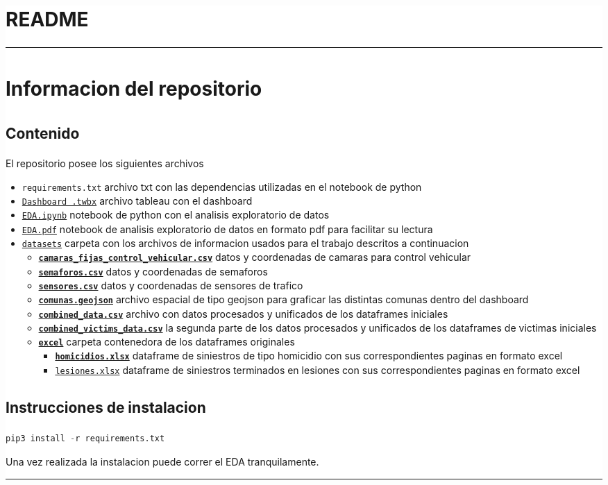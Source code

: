# README

---

# Informacion del repositorio

## Contenido

El repositorio posee los siguientes archivos

- `requirements.txt` archivo txt con las dependencias utilizadas en el notebook de python
- [`Dashboard .twbx`](https://github.com/lautaroppaniagua/PI_DA/blob/main/Dashboard%20.twbx) archivo tableau con el dashboard
- [`EDA.ipynb`](https://github.com/lautaroppaniagua/PI_DA/blob/main/EDA.ipynb) notebook de python con el analisis exploratorio de datos
- [`EDA.pdf`](https://github.com/lautaroppaniagua/PI_DA/blob/main/EDA.pdf) notebook de analisis exploratorio de datos en formato pdf para facilitar su lectura
- [`datasets`](https://github.com/lautaroppaniagua/PI_DA/tree/main/datasets) carpeta con los archivos de informacion usados para el trabajo descritos a continuacion
    - **[`camaras_fijas_control_vehicular.csv`](https://github.com/lautaroppaniagua/PI_DA/blob/main/datasets/camaras_fijas_control_vehicular.csv)** datos y coordenadas de camaras para control vehicular
    - **[`semaforos.csv`](https://github.com/lautaroppaniagua/PI_DA/blob/main/datasets/semaforos.csv)** datos y coordenadas de semaforos
    - **[`sensores.csv`](https://github.com/lautaroppaniagua/PI_DA/blob/main/datasets/sensores.csv)** datos y coordenadas de sensores de trafico
    - **[`comunas.geojson`](https://github.com/lautaroppaniagua/PI_DA/blob/main/datasets/comunas.geojson)** archivo espacial de tipo geojson para graficar las distintas comunas dentro del dashboard
    - **[`combined_data.csv`](https://github.com/lautaroppaniagua/PI_DA/blob/main/datasets/combined_data.csv)** archivo con datos procesados y unificados de los dataframes iniciales
    - **[`combined_victims_data.csv`](https://github.com/lautaroppaniagua/PI_DA/blob/main/datasets/combined_victims_data.csv)** la segunda parte de los datos procesados y unificados de los dataframes de victimas iniciales
    - **[`excel`](https://github.com/lautaroppaniagua/PI_DA/tree/main/datasets/excel)** carpeta contenedora de los dataframes originales
        - **[`homicidios.xlsx`](https://github.com/lautaroppaniagua/PI_DA/blob/main/datasets/excel/homicidios.xlsx)** dataframe de siniestros de tipo homicidio con sus correspondientes paginas en formato excel
        - [`lesiones.xlsx`](https://github.com/lautaroppaniagua/PI_DA/blob/main/datasets/excel/lesiones.xlsx) dataframe de siniestros terminados en lesiones con sus correspondientes paginas en formato excel

## Instrucciones de instalacion

```python
pip3 install -r requirements.txt
```

Una vez realizada la instalacion puede correr el EDA tranquilamente.

---
